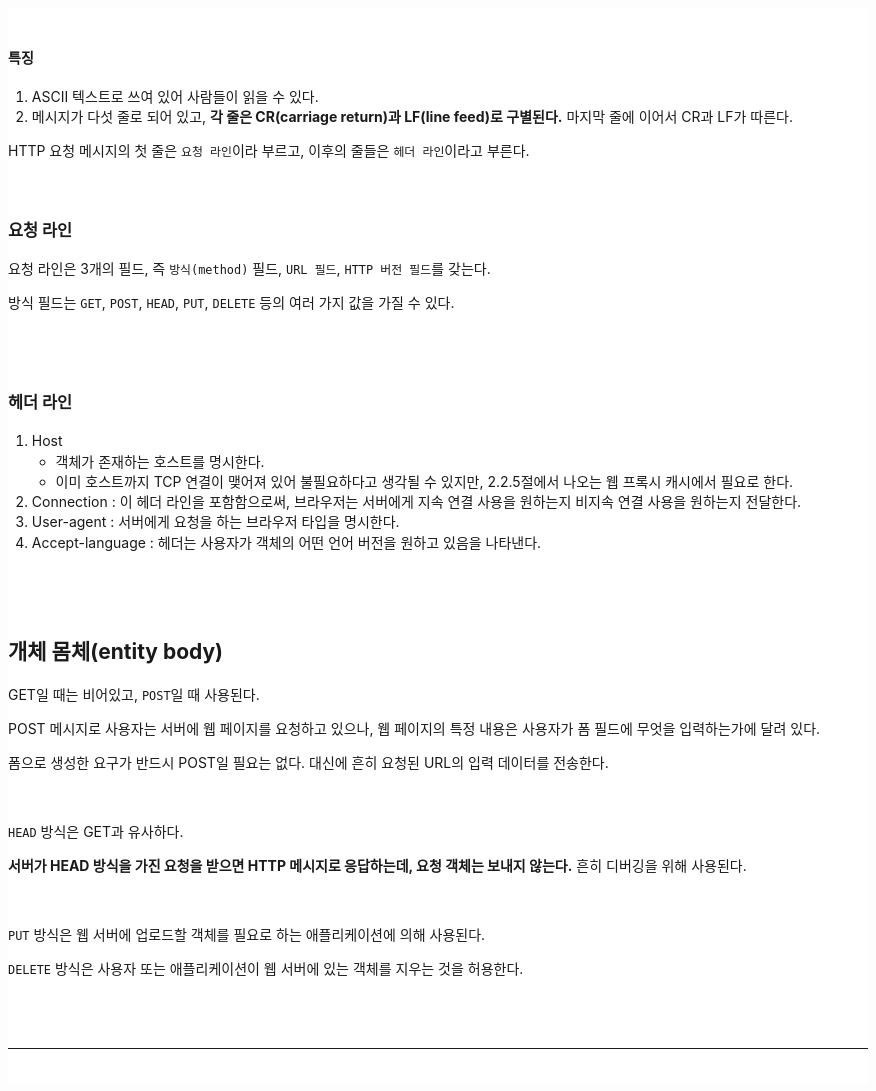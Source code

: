 <br/>

#### 특징

1. ASCII 텍스트로 쓰여 있어 사람들이 읽을 수 있다.
2. 메시지가 다섯 줄로 되어 있고, **각 줄은 CR(carriage return)과 LF(line feed)로 구별된다.** 마지막 줄에 이어서 CR과 LF가 따른다.

HTTP 요청 메시지의 첫 줄은 `요청 라인`이라 부르고, 이후의 줄들은 `헤더 라인`이라고 부른다.

<br/>

### 요청 라인

요청 라인은 3개의 필드, 즉 `방식(method)` 필드, `URL 필드`, `HTTP 버전 필드`를 갖는다.

방식 필드는 `GET`, `POST`, `HEAD`, `PUT`, `DELETE` 등의 여러 가지 값을 가질 수 있다.

<br/>
<br/>

### 헤더 라인

1. Host
    - 객체가 존재하는 호스트를 명시한다.
    - 이미 호스트까지 TCP 연결이 맺어져 있어 불필요하다고 생각될 수 있지만, 2.2.5절에서 나오는 웹 프록시 캐시에서 필요로 한다.
2. Connection : 이 헤더 라인을 포함함으로써, 브라우저는 서버에게 지속 연결 사용을 원하는지 비지속 연결 사용을 원하는지 전달한다.
3. User-agent : 서버에게 요청을 하는 브라우저 타입을 명시한다.
4. Accept-language : 헤더는 사용자가 객체의 어떤 언어 버전을 원하고 있음을 나타낸다.

<br/>
<br/>

## 개체 몸체(entity body)

GET일 때는 비어있고, `POST`일 때 사용된다.

POST 메시지로 사용자는 서버에 웹 페이지를 요청하고 있으나, 웹 페이지의 특정 내용은 사용자가 폼 필드에 무엇을 입력하는가에 달려 있다.

폼으로 생성한 요구가 반드시 POST일 필요는 없다. 대신에 흔히 요청된 URL의 입력 데이터를 전송한다.

<br/>

`HEAD` 방식은 GET과 유사하다.

**서버가 HEAD 방식을 가진 요청을 받으면 HTTP 메시지로 응답하는데, 요청 객체는 보내지 않는다.** 흔히 디버깅을 위해 사용된다.

<br/>

`PUT` 방식은 웹 서버에 업로드할 객체를 필요로 하는 애플리케이션에 의해 사용된다.

`DELETE` 방식은 사용자 또는 애플리케이션이 웹 서버에 있는 객체를 지우는 것을 허용한다.

<br/>
<br/>

---

<br/>
